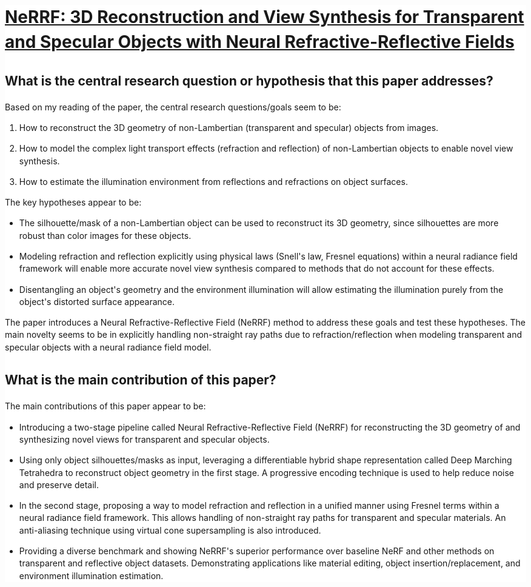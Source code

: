 # [NeRRF: 3D Reconstruction and View Synthesis for Transparent and Specular   Objects with Neural Refractive-Reflective Fields](https://arxiv.org/abs/2309.13039)

## What is the central research question or hypothesis that this paper addresses?

 Based on my reading of the paper, the central research questions/goals seem to be:

1) How to reconstruct the 3D geometry of non-Lambertian (transparent and specular) objects from images.

2) How to model the complex light transport effects (refraction and reflection) of non-Lambertian objects to enable novel view synthesis. 

3) How to estimate the illumination environment from reflections and refractions on object surfaces.

The key hypotheses appear to be:

- The silhouette/mask of a non-Lambertian object can be used to reconstruct its 3D geometry, since silhouettes are more robust than color images for these objects.

- Modeling refraction and reflection explicitly using physical laws (Snell's law, Fresnel equations) within a neural radiance field framework will enable more accurate novel view synthesis compared to methods that do not account for these effects.

- Disentangling an object's geometry and the environment illumination will allow estimating the illumination purely from the object's distorted surface appearance.

The paper introduces a Neural Refractive-Reflective Field (NeRRF) method to address these goals and test these hypotheses. The main novelty seems to be in explicitly handling non-straight ray paths due to refraction/reflection when modeling transparent and specular objects with a neural radiance field model.


## What is the main contribution of this paper?

 The main contributions of this paper appear to be:

- Introducing a two-stage pipeline called Neural Refractive-Reflective Field (NeRRF) for reconstructing the 3D geometry of and synthesizing novel views for transparent and specular objects.

- Using only object silhouettes/masks as input, leveraging a differentiable hybrid shape representation called Deep Marching Tetrahedra to reconstruct object geometry in the first stage. A progressive encoding technique is used to help reduce noise and preserve detail. 

- In the second stage, proposing a way to model refraction and reflection in a unified manner using Fresnel terms within a neural radiance field framework. This allows handling of non-straight ray paths for transparent and specular materials. An anti-aliasing technique using virtual cone supersampling is also introduced.

- Providing a diverse benchmark and showing NeRRF's superior performance over baseline NeRF and other methods on transparent and reflective object datasets. Demonstrating applications like material editing, object insertion/replacement, and environment illumination estimation.
